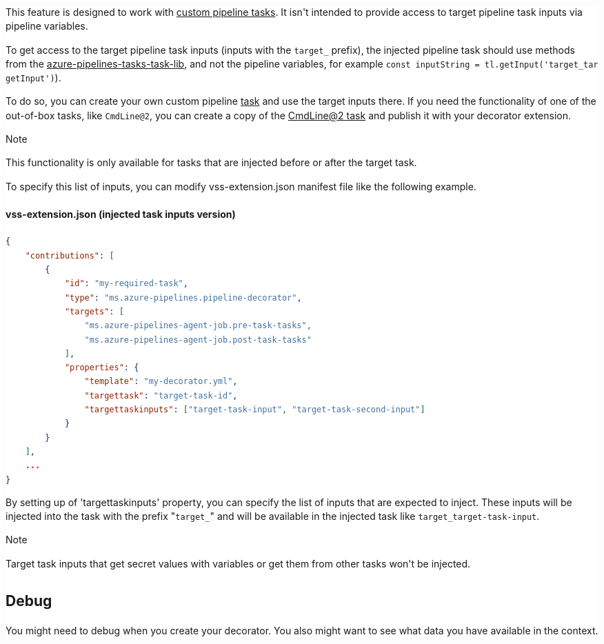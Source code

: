 This feature is designed to work with [custom pipeline tasks](add-build-task.md). It isn't intended to provide access to target pipeline task inputs via pipeline variables.

To get access to the target pipeline task inputs (inputs with the `target_` prefix), the injected pipeline task should use methods from the [azure-pipelines-tasks-task-lib](https://github.com/Microsoft/azure-pipelines-task-lib), and not the pipeline variables, for example `const inputString = tl.getInput('target_targetInput')`). 

To do so, you can create your own custom pipeline [task](add-build-task.md) and use the target inputs there. If you need the functionality of one of the out-of-box tasks, like `CmdLine@2`, you can create a copy of the [CmdLine@2 task](https://github.com/microsoft/azure-pipelines-tasks/tree/master/Tasks/CmdLineV2) and publish it with your decorator extension.

> [!NOTE]
> This functionality is only available for tasks that are injected before or after the target task.

To specify this list of inputs, you can modify vss-extension.json manifest file like the following example.

#### vss-extension.json (injected task inputs version)
```json
{
    "contributions": [
        {
            "id": "my-required-task",
            "type": "ms.azure-pipelines.pipeline-decorator",
            "targets": [
                "ms.azure-pipelines-agent-job.pre-task-tasks",
                "ms.azure-pipelines-agent-job.post-task-tasks"
            ],
            "properties": {
                "template": "my-decorator.yml",
                "targettask": "target-task-id",
                "targettaskinputs": ["target-task-input", "target-task-second-input"]
            }
        }
    ],
    ...
}
```

By setting up of 'targettaskinputs' property, you can specify the list of inputs that are expected to inject.
These inputs will be injected into the task with the prefix "`target_`" and will be available in the injected task like `target_target-task-input`.

> [!NOTE]
> Target task inputs that get secret values with variables or get them from other tasks won't be injected.



## Debug

You might need to debug when you create your decorator. You also might want to see what data you have available in the context.

